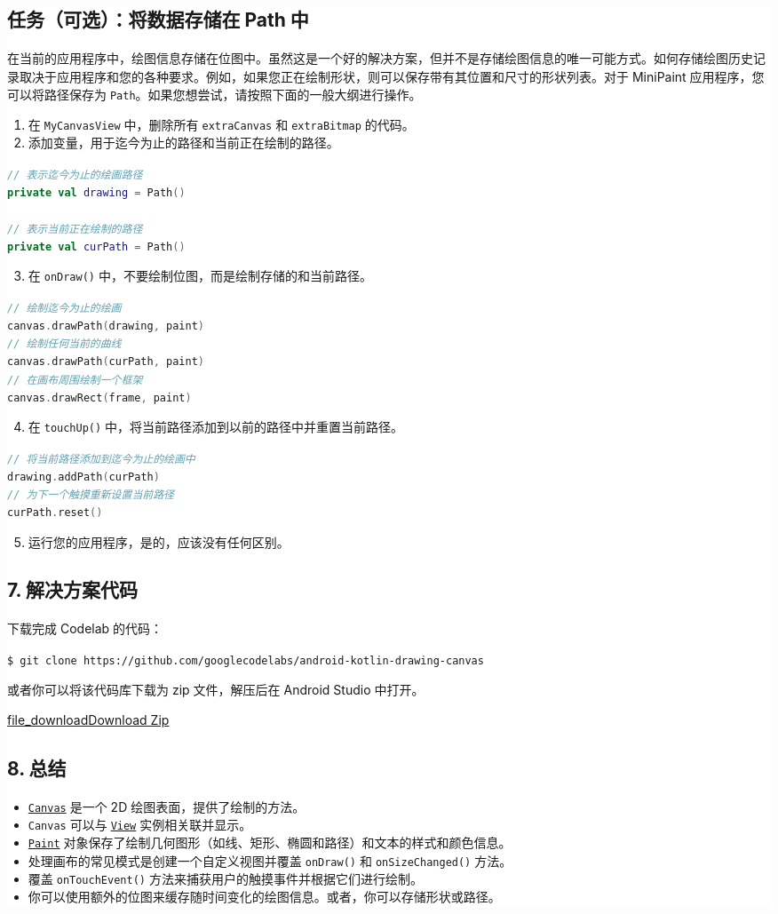## 任务（可选）：将数据存储在 Path 中

在当前的应用程序中，绘图信息存储在位图中。虽然这是一个好的解决方案，但并不是存储绘图信息的唯一可能方式。如何存储绘图历史记录取决于应用程序和您的各种要求。例如，如果您正在绘制形状，则可以保存带有其位置和尺寸的形状列表。对于 MiniPaint 应用程序，您可以将路径保存为 `Path`。如果您想尝试，请按照下面的一般大纲进行操作。

1. 在 `MyCanvasView` 中，删除所有 `extraCanvas` 和 `extraBitmap` 的代码。
2. 添加变量，用于迄今为止的路径和当前正在绘制的路径。

```kotlin
// 表示迄今为止的绘画路径
private val drawing = Path()

// 表示当前正在绘制的路径
private val curPath = Path()
```

3. 在 `onDraw()` 中，不要绘制位图，而是绘制存储的和当前路径。

```kotlin
// 绘制迄今为止的绘画
canvas.drawPath(drawing, paint)
// 绘制任何当前的曲线
canvas.drawPath(curPath, paint)
// 在画布周围绘制一个框架
canvas.drawRect(frame, paint)
```

4. 在 `touchUp()` 中，将当前路径添加到以前的路径中并重置当前路径。

```kotlin
// 将当前路径添加到迄今为止的绘画中
drawing.addPath(curPath)
// 为下一个触摸重新设置当前路径
curPath.reset()
```

5. 运行您的应用程序，是的，应该没有任何区别。

## 7. 解决方案代码

下载完成 Codelab 的代码：

```sh
$ git clone https://github.com/googlecodelabs/android-kotlin-drawing-canvas
```

或者你可以将该代码库下载为 zip 文件，解压后在 Android Studio 中打开。

[file_downloadDownload Zip](https://github.com/googlecodelabs/android-kotlin-drawing-canvas/archive/master.zip)

## 8. 总结

+ [`Canvas`](https://developer.android.com/reference/android/graphics/Canvas.html) 是一个 2D 绘图表面，提供了绘制的方法。
+ `Canvas` 可以与 [`View`](https://developer.android.com/reference/android/view/View.html) 实例相关联并显示。
+ [`Paint`](https://developer.android.com/reference/android/graphics/Paint.html) 对象保存了绘制几何图形（如线、矩形、椭圆和路径）和文本的样式和颜色信息。
+ 处理画布的常见模式是创建一个自定义视图并覆盖 `onDraw()` 和 `onSizeChanged()` 方法。
+ 覆盖 `onTouchEvent()` 方法来捕获用户的触摸事件并根据它们进行绘制。
+ 你可以使用额外的位图来缓存随时间变化的绘图信息。或者，你可以存储形状或路径。
